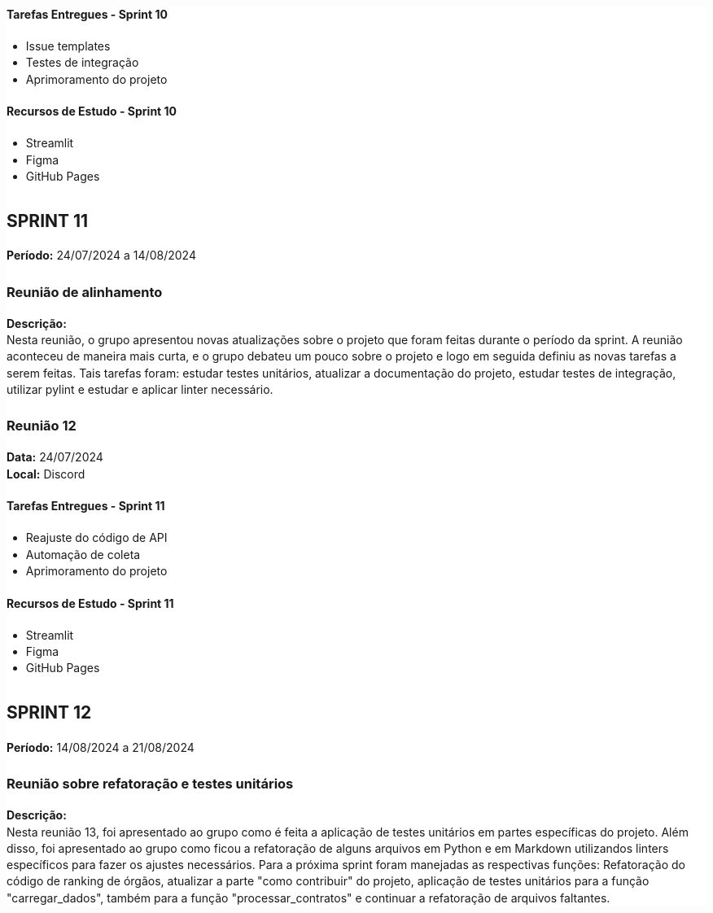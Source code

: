 #### Tarefas Entregues - Sprint 10

- Issue templates
- Testes de integração
- Aprimoramento do projeto

#### Recursos de Estudo - Sprint 10

- Streamlit
- Figma
- GitHub Pages

## SPRINT 11

**Período:** 24/07/2024 a 14/08/2024

### Reunião de alinhamento

**Descrição:**  
Nesta reunião, o grupo apresentou novas atualizações sobre o projeto que foram feitas durante o período da sprint. A reunião aconteceu de maneira mais curta, e o grupo debateu um pouco sobre o projeto e logo em seguida definiu as novas tarefas a serem feitas. Tais tarefas foram: estudar testes unitários, atualizar a documentação do projeto, estudar testes de integração, utilizar pylint e estudar e aplicar linter necessário.

### Reunião 12

**Data:** 24/07/2024  
**Local:** Discord

#### Tarefas Entregues - Sprint 11

- Reajuste do código de API
- Automação de coleta
- Aprimoramento do projeto

#### Recursos de Estudo - Sprint 11

- Streamlit
- Figma
- GitHub Pages

## SPRINT 12

**Período:** 14/08/2024 a 21/08/2024

### Reunião sobre refatoração e testes unitários

**Descrição:**  
Nesta reunião 13, foi apresentado ao grupo como é feita a aplicação de testes unitários em partes específicas do projeto. Além disso, foi apresentado ao grupo como ficou a refatoração de alguns arquivos em Python e em Markdown utilizandos linters específicos para fazer os ajustes necessários. Para a próxima sprint foram manejadas as respectivas funções: Refatoração do código de ranking de órgãos, atualizar a parte "como contribuir" do projeto, aplicação de testes unitários para a função "carregar_dados", também para a função "processar_contratos" e continuar a refatoração de arquivos faltantes.
